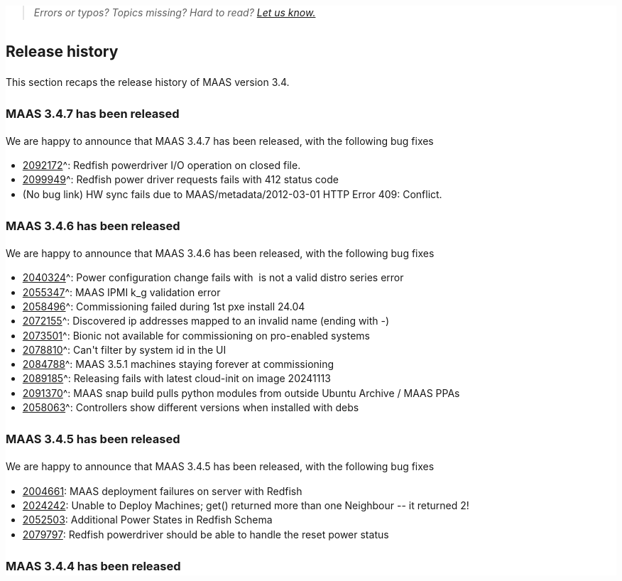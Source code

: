 > *Errors or typos? Topics missing? Hard to read? <a href="https://docs.google.com/forms/d/e/1FAIpQLScIt3ffetkaKW3gDv6FDk7CfUTNYP_HGmqQotSTtj2htKkVBw/viewform?usp=pp_url&entry.1739714854=https://maas.io/docs/what-is-new-with-maas-3-4" target = "_blank">Let us know.</a>*

## Release history

This section recaps the release history of MAAS version 3.4.

### MAAS 3.4.7 has been released

We are happy to announce that MAAS 3.4.7 has been released, with the following bug fixes

- [2092172](https://bugs.launchpad.net/bugs/2092172)^:  Redfish powerdriver I/O operation on closed file.
- [2099949](https://bugs.launchpad.net/bugs/2099949)^:  Redfish power driver requests fails with 412 status code 
- (No bug link) HW sync fails due to MAAS/metadata/2012-03-01 HTTP Error 409: Conflict.

### MAAS 3.4.6 has been released

We are happy to announce that MAAS 3.4.6 has been released, with the following bug fixes

- [2040324](https://bugs.launchpad.net/bugs/2040324)^: Power configuration change fails with <image> is not a valid distro series error
- [2055347](https://bugs.launchpad.net/bugs/2055347)^: MAAS IPMI k_g validation error
- [2058496](https://bugs.launchpad.net/bugs/2058496)^: Commissioning failed during 1st pxe install 24.04
- [2072155](https://bugs.launchpad.net/bugs/2072155)^: Discovered ip addresses mapped to an invalid name (ending with -)
- [2073501](https://bugs.launchpad.net/bugs/2073501)^: Bionic not available for commissioning on pro-enabled systems
- [2078810](https://bugs.launchpad.net/bugs/2078810)^: Can't filter by system id in the UI
- [2084788](https://bugs.launchpad.net/bugs/2084788)^: MAAS 3.5.1 machines staying forever at commissioning
- [2089185](https://bugs.launchpad.net/bugs/2089185)^: Releasing fails with latest cloud-init on image 20241113
- [2091370](https://bugs.launchpad.net/bugs/2091370)^: MAAS snap build pulls python modules from outside Ubuntu Archive / MAAS PPAs
- [2058063](https://bugs.launchpad.net/bugs/2058063)^: Controllers show different versions when installed with debs

### MAAS 3.4.5 has been released

We are happy to announce that MAAS 3.4.5 has been released, with the following bug fixes
- [2004661](https://bugs.launchpad.net/bugs/2004661): MAAS deployment failures on server with Redfish
- [2024242](https://bugs.launchpad.net/bugs/2024242): Unable to Deploy Machines; get() returned more than one Neighbour -- it returned 2!
- [2052503](https://bugs.launchpad.net/bugs/2052503): Additional Power States in Redfish Schema
- [2079797](https://bugs.launchpad.net/bugs/2079797): Redfish powerdriver should be able to handle the reset power status

### MAAS 3.4.4 has been released
